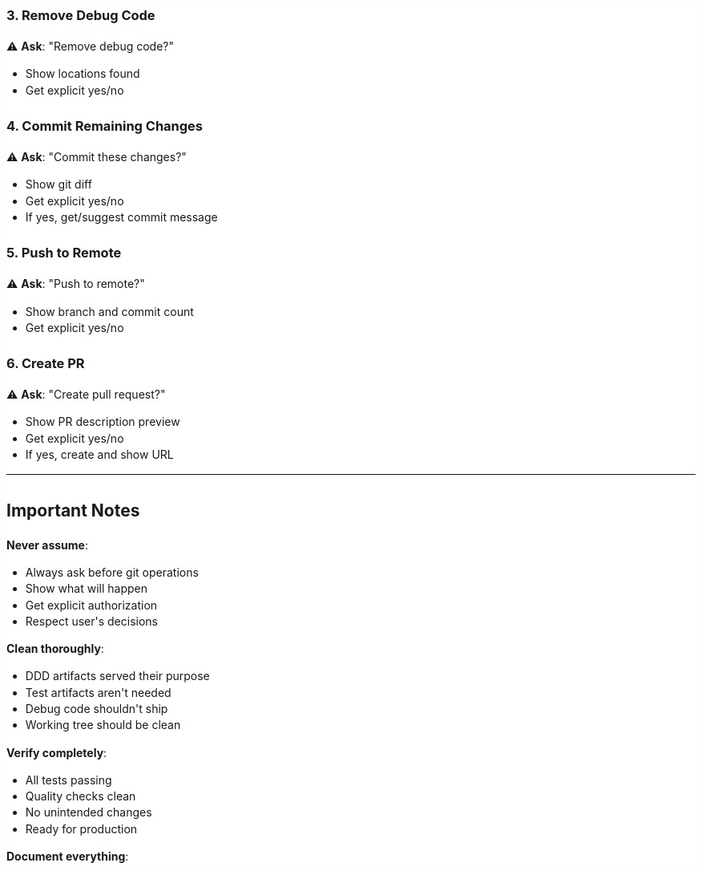### 3. Remove Debug Code

⚠️ **Ask**: "Remove debug code?"

- Show locations found
- Get explicit yes/no

### 4. Commit Remaining Changes

⚠️ **Ask**: "Commit these changes?"

- Show git diff
- Get explicit yes/no
- If yes, get/suggest commit message

### 5. Push to Remote

⚠️ **Ask**: "Push to remote?"

- Show branch and commit count
- Get explicit yes/no

### 6. Create PR

⚠️ **Ask**: "Create pull request?"

- Show PR description preview
- Get explicit yes/no
- If yes, create and show URL

---

## Important Notes

**Never assume**:

- Always ask before git operations
- Show what will happen
- Get explicit authorization
- Respect user's decisions

**Clean thoroughly**:

- DDD artifacts served their purpose
- Test artifacts aren't needed
- Debug code shouldn't ship
- Working tree should be clean

**Verify completely**:

- All tests passing
- Quality checks clean
- No unintended changes
- Ready for production

**Document everything**:
